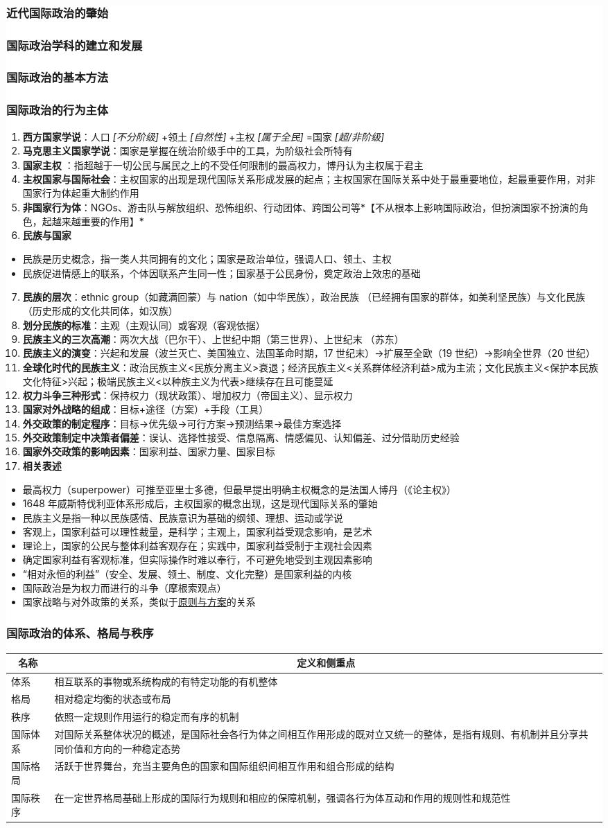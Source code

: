 ### 近代国际政治的肇始 
### 国际政治学科的建立和发展
### 国际政治的基本方法 
### 国际政治的行为主体 

1.  **西方国家学说**：人口 *[不分阶级]* +领土 *[自然性]* +主权 *[属于全民]* =国家 *[超/非阶级]*
2.  **马克思主义国家学说**：国家是掌握在统治阶级手中的工具，为阶级社会所特有
3. **国家主权** ：指超越于一切公民与属民之上的不受任何限制的最高权力，博丹认为主权属于君主
4. **主权国家与国际社会**：主权国家的出现是现代国际关系形成发展的起点；主权国家在国际关系中处于最重要地位，起最重要作用，对非国家行为体起重大制约作用
5.  **非国家行为体**：NGOs、游击队与解放组织、恐怖组织、行动团体、跨国公司等*【不从根本上影响国际政治，但扮演国家不扮演的角色，起越来越重要的作用】*
6. **民族与国家**
  * 民族是历史概念，指一类人共同拥有的文化；国家是政治单位，强调人口、领土、主权
  * 民族促进情感上的联系，个体因联系产生同一性；国家基于公民身份，奠定政治上效忠的基础
7. **民族的层次**：ethnic group（如藏满回蒙）与 nation（如中华民族），政治民族
（已经拥有国家的群体，如美利坚民族）与文化民族（历史形成的文化共同体，如汉族）
8. **划分民族的标准**：主观（主观认同）或客观（客观依据）
9. **民族主义的三次高潮**：两次大战（巴尔干）、上世纪中期（第三世界）、上世纪末
（苏东）
10. **民族主义的演变**：兴起和发展（波兰灭亡、美国独立、法国革命时期，17 世纪末）→扩展至全欧（19 世纪）→影响全世界（20 世纪）
11. **全球化时代的民族主义**：政治民族主义<民族分离主义>衰退；经济民族主义<关系群体经济利益>成为主流；文化民族主义<保护本民族文化特征>兴起；极端民族主义<以种族主义为代表>继续存在且可能蔓延
12. **权力斗争三种形式**：保持权力（现状政策）、增加权力（帝国主义）、显示权力
13. **国家对外战略的组成**：目标+途径（方案）+手段（工具）
14. **外交政策的制定程序**：目标→优先级→可行方案→预测结果→最佳方案选择
15. **外交政策制定中决策者偏差**：误认、选择性接受、信息隔离、情感偏见、认知偏差、过分借助历史经验
16. **国家外交政策的影响因素**：国家利益、国家力量、国家目标
17. **相关表述**
  * 最高权力（superpower）可推至亚里士多德，但最早提出明确主权概念的是法国人博丹（《论主权》）
  * 1648 年威斯特伐利亚体系形成后，主权国家的概念出现，这是现代国际关系的肇始
  * 民族主义是指一种以民族感情、民族意识为基础的纲领、理想、运动或学说
  * 客观上，国家利益可以理性裁量，是科学；主观上，国家利益受观念影响，是艺术
  * 理论上，国家的公民与整体利益客观存在；实践中，国家利益受制于主观社会因素
  * 确定国家利益有客观标准，但实际操作时难以奉行，不可避免地受到主观因素影响
  * “相对永恒的利益”（安全、发展、领土、制度、文化完整）是国家利益的内核
  * 国际政治是为权力而进行的斗争（摩根索观点）
  * 国家战略与对外政策的关系，类似于<u>原则与方案</u>的关系

### 国际政治的体系、格局与秩序

|**名称**|**定义和侧重点** |
| --- | --- |
|体系 |相互联系的事物或系统构成的有特定功能的有机整体|
|格局|相对稳定均衡的状态或布局|
|秩序|依照一定规则作用运行的稳定而有序的机制|
|国际体系|对国际关系整体状况的概述，是国际社会各行为体之间相互作用形成的既对立又统一的整体，是指有规则、有机制并且分享共同价值和方向的一种稳定态势|
|国际格局|活跃于世界舞台，充当主要角色的国家和国际组织间相互作用和组合形成的结构|
|国际秩序|在一定世界格局基础上形成的国际行为规则和相应的保障机制，强调各行为体互动和作用的规则性和规范性|
